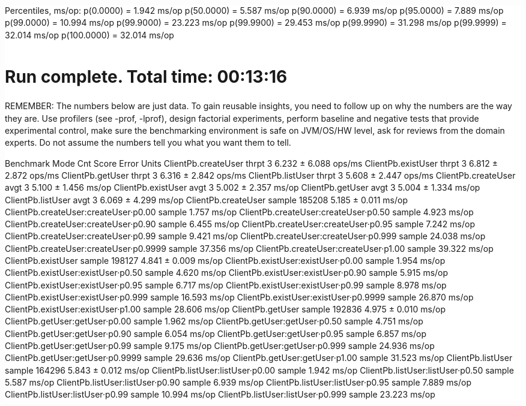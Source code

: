   Percentiles, ms/op:
      p(0.0000) =      1.942 ms/op
     p(50.0000) =      5.587 ms/op
     p(90.0000) =      6.939 ms/op
     p(95.0000) =      7.889 ms/op
     p(99.0000) =     10.994 ms/op
     p(99.9000) =     23.223 ms/op
     p(99.9900) =     29.453 ms/op
     p(99.9990) =     31.298 ms/op
     p(99.9999) =     32.014 ms/op
    p(100.0000) =     32.014 ms/op


# Run complete. Total time: 00:13:16

REMEMBER: The numbers below are just data. To gain reusable insights, you need to follow up on
why the numbers are the way they are. Use profilers (see -prof, -lprof), design factorial
experiments, perform baseline and negative tests that provide experimental control, make sure
the benchmarking environment is safe on JVM/OS/HW level, ask for reviews from the domain experts.
Do not assume the numbers tell you what you want them to tell.

Benchmark                                 Mode     Cnt   Score   Error   Units
ClientPb.createUser                      thrpt       3   6.232 ± 6.088  ops/ms
ClientPb.existUser                       thrpt       3   6.812 ± 2.872  ops/ms
ClientPb.getUser                         thrpt       3   6.316 ± 2.842  ops/ms
ClientPb.listUser                        thrpt       3   5.608 ± 2.447  ops/ms
ClientPb.createUser                       avgt       3   5.100 ± 1.456   ms/op
ClientPb.existUser                        avgt       3   5.002 ± 2.357   ms/op
ClientPb.getUser                          avgt       3   5.004 ± 1.334   ms/op
ClientPb.listUser                         avgt       3   6.069 ± 4.299   ms/op
ClientPb.createUser                     sample  185208   5.185 ± 0.011   ms/op
ClientPb.createUser:createUser·p0.00    sample           1.757           ms/op
ClientPb.createUser:createUser·p0.50    sample           4.923           ms/op
ClientPb.createUser:createUser·p0.90    sample           6.455           ms/op
ClientPb.createUser:createUser·p0.95    sample           7.242           ms/op
ClientPb.createUser:createUser·p0.99    sample           9.421           ms/op
ClientPb.createUser:createUser·p0.999   sample          24.038           ms/op
ClientPb.createUser:createUser·p0.9999  sample          37.356           ms/op
ClientPb.createUser:createUser·p1.00    sample          39.322           ms/op
ClientPb.existUser                      sample  198127   4.841 ± 0.009   ms/op
ClientPb.existUser:existUser·p0.00      sample           1.954           ms/op
ClientPb.existUser:existUser·p0.50      sample           4.620           ms/op
ClientPb.existUser:existUser·p0.90      sample           5.915           ms/op
ClientPb.existUser:existUser·p0.95      sample           6.717           ms/op
ClientPb.existUser:existUser·p0.99      sample           8.978           ms/op
ClientPb.existUser:existUser·p0.999     sample          16.593           ms/op
ClientPb.existUser:existUser·p0.9999    sample          26.870           ms/op
ClientPb.existUser:existUser·p1.00      sample          28.606           ms/op
ClientPb.getUser                        sample  192836   4.975 ± 0.010   ms/op
ClientPb.getUser:getUser·p0.00          sample           1.962           ms/op
ClientPb.getUser:getUser·p0.50          sample           4.751           ms/op
ClientPb.getUser:getUser·p0.90          sample           6.054           ms/op
ClientPb.getUser:getUser·p0.95          sample           6.857           ms/op
ClientPb.getUser:getUser·p0.99          sample           9.175           ms/op
ClientPb.getUser:getUser·p0.999         sample          24.936           ms/op
ClientPb.getUser:getUser·p0.9999        sample          29.636           ms/op
ClientPb.getUser:getUser·p1.00          sample          31.523           ms/op
ClientPb.listUser                       sample  164296   5.843 ± 0.012   ms/op
ClientPb.listUser:listUser·p0.00        sample           1.942           ms/op
ClientPb.listUser:listUser·p0.50        sample           5.587           ms/op
ClientPb.listUser:listUser·p0.90        sample           6.939           ms/op
ClientPb.listUser:listUser·p0.95        sample           7.889           ms/op
ClientPb.listUser:listUser·p0.99        sample          10.994           ms/op
ClientPb.listUser:listUser·p0.999       sample          23.223           ms/op